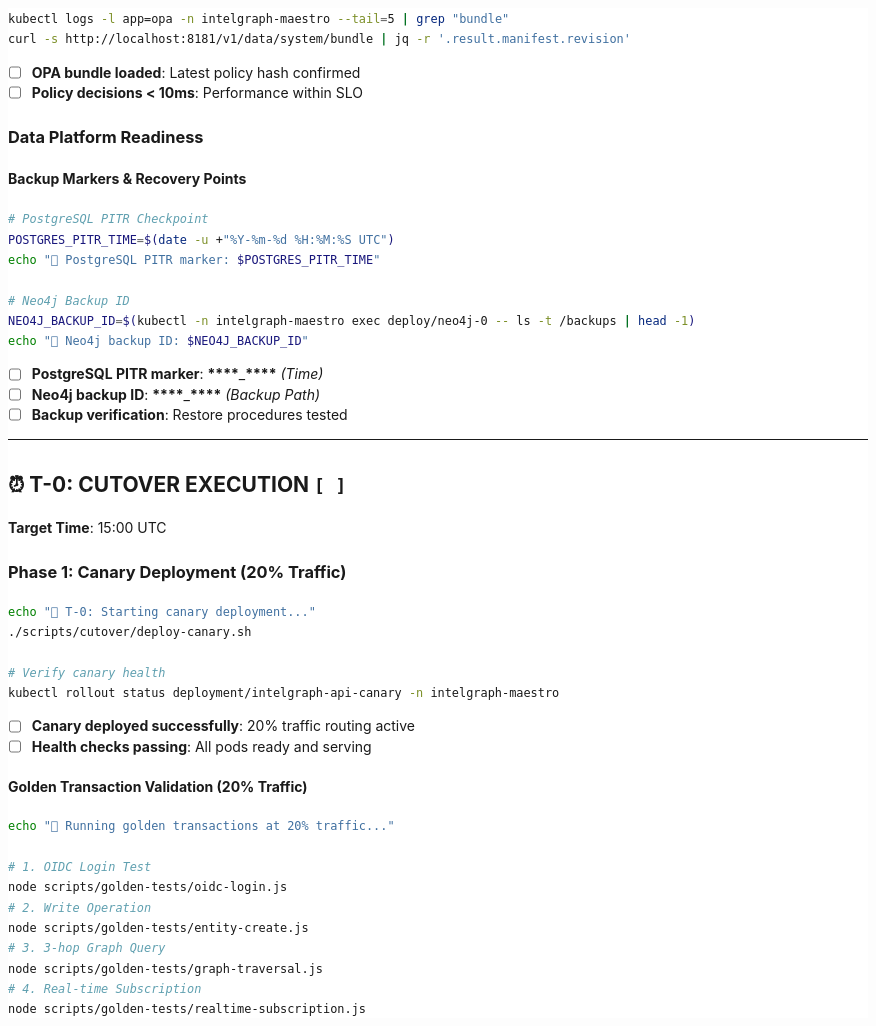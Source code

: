 ```bash
kubectl logs -l app=opa -n intelgraph-maestro --tail=5 | grep "bundle"
curl -s http://localhost:8181/v1/data/system/bundle | jq -r '.result.manifest.revision'
```

- [ ] **OPA bundle loaded**: Latest policy hash confirmed
- [ ] **Policy decisions < 10ms**: Performance within SLO

### Data Platform Readiness

#### Backup Markers & Recovery Points

```bash
# PostgreSQL PITR Checkpoint
POSTGRES_PITR_TIME=$(date -u +"%Y-%m-%d %H:%M:%S UTC")
echo "📝 PostgreSQL PITR marker: $POSTGRES_PITR_TIME"

# Neo4j Backup ID
NEO4J_BACKUP_ID=$(kubectl -n intelgraph-maestro exec deploy/neo4j-0 -- ls -t /backups | head -1)
echo "📝 Neo4j backup ID: $NEO4J_BACKUP_ID"
```

- [ ] **PostgreSQL PITR marker**: **\*\*\*\***\_**\*\*\*\*** _(Time)_
- [ ] **Neo4j backup ID**: **\*\*\*\***\_**\*\*\*\*** _(Backup Path)_
- [ ] **Backup verification**: Restore procedures tested

---

## ⏰ **T-0: CUTOVER EXECUTION** `[ ]`

**Target Time**: 15:00 UTC

### Phase 1: Canary Deployment (20% Traffic)

```bash
echo "🚀 T-0: Starting canary deployment..."
./scripts/cutover/deploy-canary.sh

# Verify canary health
kubectl rollout status deployment/intelgraph-api-canary -n intelgraph-maestro
```

- [ ] **Canary deployed successfully**: 20% traffic routing active
- [ ] **Health checks passing**: All pods ready and serving

#### Golden Transaction Validation (20% Traffic)

```bash
echo "🧪 Running golden transactions at 20% traffic..."

# 1. OIDC Login Test
node scripts/golden-tests/oidc-login.js
# 2. Write Operation
node scripts/golden-tests/entity-create.js
# 3. 3-hop Graph Query
node scripts/golden-tests/graph-traversal.js
# 4. Real-time Subscription
node scripts/golden-tests/realtime-subscription.js
```
